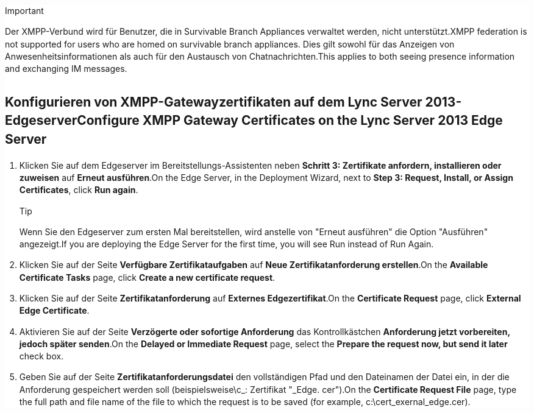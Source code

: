 <div class=" ">


> [!IMPORTANT]  
> <span data-ttu-id="fc970-107">Der XMPP-Verbund wird für Benutzer, die in Survivable Branch Appliances verwaltet werden, nicht unterstützt.</span><span class="sxs-lookup"><span data-stu-id="fc970-107">XMPP federation is not supported for users who are homed on survivable branch appliances.</span></span> <span data-ttu-id="fc970-108">Dies gilt sowohl für das Anzeigen von Anwesenheitsinformationen als auch für den Austausch von Chatnachrichten.</span><span class="sxs-lookup"><span data-stu-id="fc970-108">This applies to both seeing presence information and exchanging IM messages.</span></span>



</div>

<div>

## <a name="configure-xmpp-gateway-certificates-on-the-lync-server-2013-edge-server"></a><span data-ttu-id="fc970-109">Konfigurieren von XMPP-Gatewayzertifikaten auf dem Lync Server 2013-Edgeserver</span><span class="sxs-lookup"><span data-stu-id="fc970-109">Configure XMPP Gateway Certificates on the Lync Server 2013 Edge Server</span></span>

1.  <span data-ttu-id="fc970-110">Klicken Sie auf dem Edgeserver im Bereitstellungs-Assistenten neben **Schritt 3: Zertifikate anfordern, installieren oder zuweisen** auf **Erneut ausführen**.</span><span class="sxs-lookup"><span data-stu-id="fc970-110">On the Edge Server, in the Deployment Wizard, next to **Step 3: Request, Install, or Assign Certificates**, click **Run again**.</span></span>
    
    <div class=" ">
    

    > [!TIP]  
    > <span data-ttu-id="fc970-111">Wenn Sie den Edgeserver zum ersten Mal bereitstellen, wird anstelle von "Erneut ausführen" die Option "Ausführen" angezeigt.</span><span class="sxs-lookup"><span data-stu-id="fc970-111">If you are deploying the Edge Server for the first time, you will see Run instead of Run Again.</span></span>

    
    </div>

2.  <span data-ttu-id="fc970-112">Klicken Sie auf der Seite **Verfügbare Zertifikataufgaben** auf **Neue Zertifikatanforderung erstellen**.</span><span class="sxs-lookup"><span data-stu-id="fc970-112">On the **Available Certificate Tasks** page, click **Create a new certificate request**.</span></span>

3.  <span data-ttu-id="fc970-113">Klicken Sie auf der Seite **Zertifikatanforderung** auf **Externes Edgezertifikat**.</span><span class="sxs-lookup"><span data-stu-id="fc970-113">On the **Certificate Request** page, click **External Edge Certificate**.</span></span>

4.  <span data-ttu-id="fc970-114">Aktivieren Sie auf der Seite **Verzögerte oder sofortige Anforderung** das Kontrollkästchen **Anforderung jetzt vorbereiten, jedoch später senden**.</span><span class="sxs-lookup"><span data-stu-id="fc970-114">On the **Delayed or Immediate Request** page, select the **Prepare the request now, but send it later** check box.</span></span>

5.  <span data-ttu-id="fc970-115">Geben Sie auf der Seite **Zertifikatanforderungsdatei** den vollständigen Pfad und den Dateinamen der Datei ein, in der die Anforderung gespeichert werden soll (beispielsweise\\c\_: Zertifikat "\_Edge. cer").</span><span class="sxs-lookup"><span data-stu-id="fc970-115">On the **Certificate Request File** page, type the full path and file name of the file to which the request is to be saved (for example, c:\\cert\_exernal\_edge.cer).</span></span>
